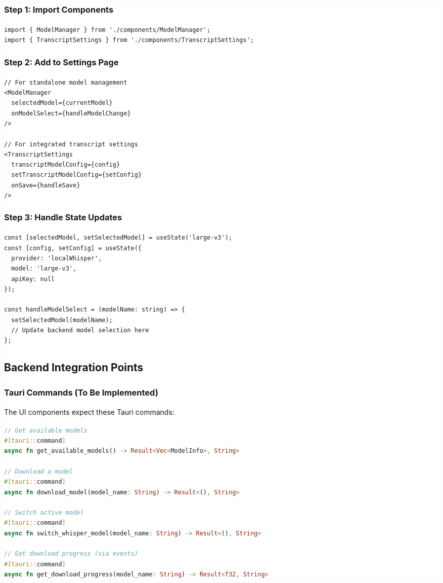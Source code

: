 ### Step 1: Import Components
```tsx
import { ModelManager } from './components/ModelManager';
import { TranscriptSettings } from './components/TranscriptSettings';
```

### Step 2: Add to Settings Page
```tsx
// For standalone model management
<ModelManager
  selectedModel={currentModel}
  onModelSelect={handleModelChange}
/>

// For integrated transcript settings
<TranscriptSettings
  transcriptModelConfig={config}
  setTranscriptModelConfig={setConfig}
  onSave={handleSave}
/>
```

### Step 3: Handle State Updates
```tsx
const [selectedModel, setSelectedModel] = useState('large-v3');
const [config, setConfig] = useState({
  provider: 'localWhisper',
  model: 'large-v3',
  apiKey: null
});

const handleModelSelect = (modelName: string) => {
  setSelectedModel(modelName);
  // Update backend model selection here
};
```

## Backend Integration Points

### Tauri Commands (To Be Implemented)

The UI components expect these Tauri commands:

```rust
// Get available models
#[tauri::command]
async fn get_available_models() -> Result<Vec<ModelInfo>, String>

// Download a model
#[tauri::command]
async fn download_model(model_name: String) -> Result<(), String>

// Switch active model
#[tauri::command]
async fn switch_whisper_model(model_name: String) -> Result<(), String>

// Get download progress (via events)
#[tauri::command]
async fn get_download_progress(model_name: String) -> Result<f32, String>
```
